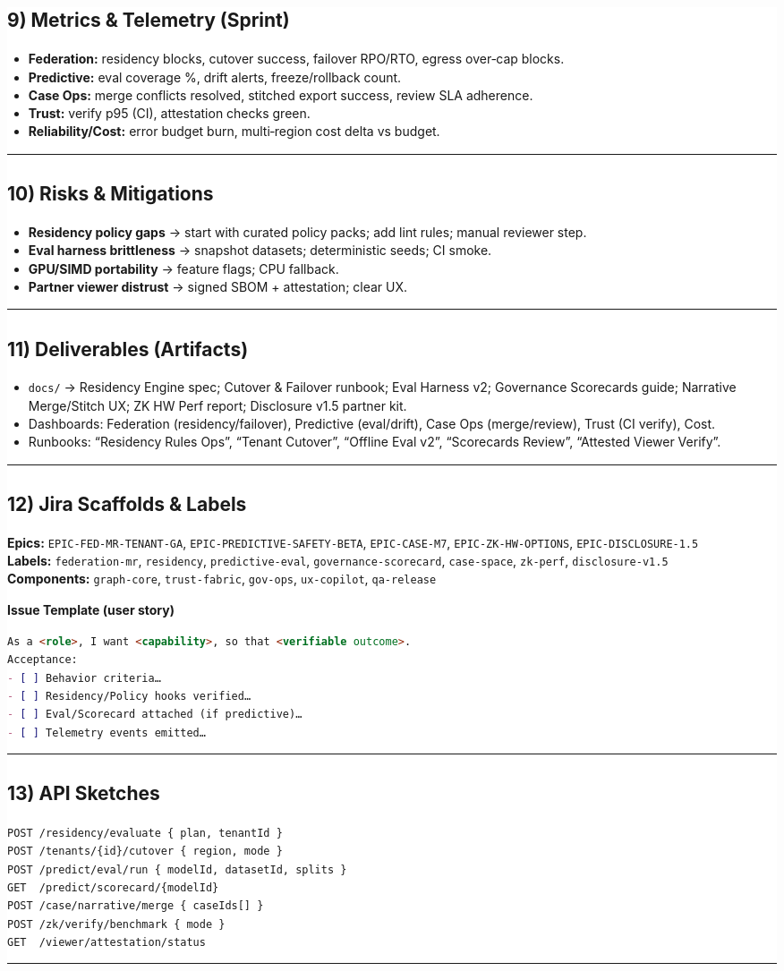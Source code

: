## 9) Metrics & Telemetry (Sprint)
- **Federation:** residency blocks, cutover success, failover RPO/RTO, egress over‑cap blocks.  
- **Predictive:** eval coverage %, drift alerts, freeze/rollback count.  
- **Case Ops:** merge conflicts resolved, stitched export success, review SLA adherence.  
- **Trust:** verify p95 (CI), attestation checks green.  
- **Reliability/Cost:** error budget burn, multi‑region cost delta vs budget.

---

## 10) Risks & Mitigations
- **Residency policy gaps** → start with curated policy packs; add lint rules; manual reviewer step.  
- **Eval harness brittleness** → snapshot datasets; deterministic seeds; CI smoke.  
- **GPU/SIMD portability** → feature flags; CPU fallback.  
- **Partner viewer distrust** → signed SBOM + attestation; clear UX.

---

## 11) Deliverables (Artifacts)
- `docs/` → Residency Engine spec; Cutover & Failover runbook; Eval Harness v2; Governance Scorecards guide; Narrative Merge/Stitch UX; ZK HW Perf report; Disclosure v1.5 partner kit.  
- Dashboards: Federation (residency/failover), Predictive (eval/drift), Case Ops (merge/review), Trust (CI verify), Cost.  
- Runbooks: “Residency Rules Ops”, “Tenant Cutover”, “Offline Eval v2”, “Scorecards Review”, “Attested Viewer Verify”.

---

## 12) Jira Scaffolds & Labels
**Epics:** `EPIC-FED-MR-TENANT-GA`, `EPIC-PREDICTIVE-SAFETY-BETA`, `EPIC-CASE-M7`, `EPIC-ZK-HW-OPTIONS`, `EPIC-DISCLOSURE-1.5`  
**Labels:** `federation-mr`, `residency`, `predictive-eval`, `governance-scorecard`, `case-space`, `zk-perf`, `disclosure-v1.5`  
**Components:** `graph-core`, `trust-fabric`, `gov-ops`, `ux-copilot`, `qa-release`

**Issue Template (user story)**
```md
As a <role>, I want <capability>, so that <verifiable outcome>.
Acceptance:
- [ ] Behavior criteria…
- [ ] Residency/Policy hooks verified…
- [ ] Eval/Scorecard attached (if predictive)…
- [ ] Telemetry events emitted…
```

---

## 13) API Sketches
```http
POST /residency/evaluate { plan, tenantId }
POST /tenants/{id}/cutover { region, mode }
POST /predict/eval/run { modelId, datasetId, splits }
GET  /predict/scorecard/{modelId}
POST /case/narrative/merge { caseIds[] }
POST /zk/verify/benchmark { mode }
GET  /viewer/attestation/status
```

---